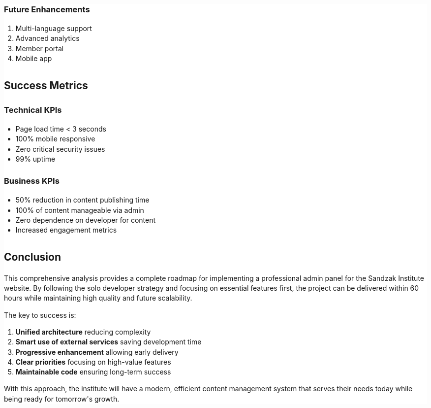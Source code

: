 ### Future Enhancements
1. Multi-language support
2. Advanced analytics
3. Member portal
4. Mobile app

## Success Metrics

### Technical KPIs
- Page load time < 3 seconds
- 100% mobile responsive
- Zero critical security issues
- 99% uptime

### Business KPIs
- 50% reduction in content publishing time
- 100% of content manageable via admin
- Zero dependence on developer for content
- Increased engagement metrics

## Conclusion

This comprehensive analysis provides a complete roadmap for implementing a professional admin panel for the Sandzak Institute website. By following the solo developer strategy and focusing on essential features first, the project can be delivered within 60 hours while maintaining high quality and future scalability.

The key to success is:
1. **Unified architecture** reducing complexity
2. **Smart use of external services** saving development time
3. **Progressive enhancement** allowing early delivery
4. **Clear priorities** focusing on high-value features
5. **Maintainable code** ensuring long-term success

With this approach, the institute will have a modern, efficient content management system that serves their needs today while being ready for tomorrow's growth.